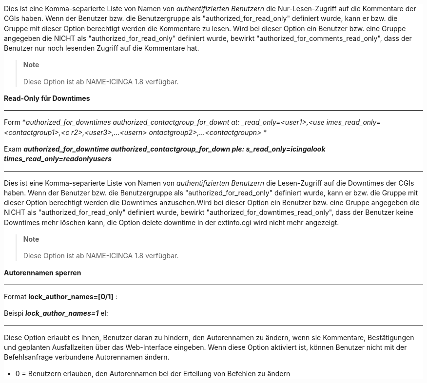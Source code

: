 Dies ist eine Komma-separierte Liste von Namen von *authentifizierten
Benutzern* die Nur-Lesen-Zugriff auf die Kommentare der CGIs haben. Wenn
der Benutzer bzw. die Benutzergruppe als "authorized\_for\_read\_only"
definiert wurde, kann er bzw. die Gruppe mit dieser Option berechtigt
werden die Kommentare zu lesen. Wird bei dieser Option ein Benutzer bzw.
eine Gruppe angegeben die NICHT als "authorized\_for\_read\_only"
definiert wurde, bewirkt "authorized\_for\_comments\_read\_only", dass
der Benutzer nur noch lesenden Zugriff auf die Kommentare hat.

> **Note**
>
> Diese Option ist ab NAME-ICINGA 1.8 verfügbar.

**Read-Only für Downtimes**

  ---- ---------------------------- --------------------------------------
  Form **authorized\_for\_downtimes **authorized\_contactgroup\_for\_downt
  at:  \_read\_only=\<user1\>,\<use imes\_read\_only=\<contactgroup1\>,\<c
       r2\>,\<user3\>,...\<usern\>* ontactgroup2\>,...\<contactgroupn\>**
       *                            

  Exam ***authorized\_for\_downtime ***authorized\_contactgroup\_for\_down
  ple: s\_read\_only=icingalook***  times\_read\_only=readonlyusers***
  ---- ---------------------------- --------------------------------------

Dies ist eine Komma-separierte Liste von Namen von *authentifizierten
Benutzern* die Lesen-Zugriff auf die Downtimes der CGIs haben. Wenn der
Benutzer bzw. die Benutzergruppe als "authorized\_for\_read\_only"
definiert wurde, kann er bzw. die Gruppe mit dieser Option berechtigt
werden die Downtimes anzusehen.Wird bei dieser Option ein Benutzer bzw.
eine Gruppe angegeben die NICHT als "authorized\_for\_read\_only"
definiert wurde, bewirkt "authorized\_for\_downtimes\_read\_only", dass
der Benutzer keine Downtimes mehr löschen kann, die Option delete
downtime in der extinfo.cgi wird nicht mehr angezeigt.

> **Note**
>
> Diese Option ist ab NAME-ICINGA 1.8 verfügbar.

**Autorennamen sperren**

  ------ -----------------------------------------------------------------
  Format **lock\_author\_names=[0/1]**
  :      

  Beispi ***lock\_author\_names=1***
  el:    
  ------ -----------------------------------------------------------------

Diese Option erlaubt es Ihnen, Benutzer daran zu hindern, den
Autorennamen zu ändern, wenn sie Kommentare, Bestätigungen und geplanten
Ausfallzeiten über das Web-Interface eingeben. Wenn diese Option
aktiviert ist, können Benutzer nicht mit der Befehlsanfrage verbundene
Autorennamen ändern.

-   0 = Benutzern erlauben, den Autorennamen bei der Erteilung von
    Befehlen zu ändern
